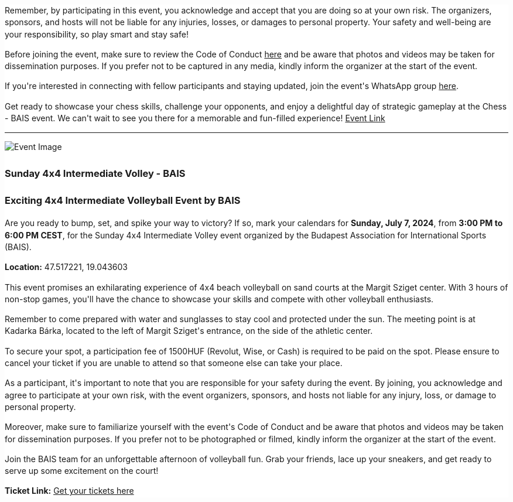 Remember, by participating in this event, you acknowledge and accept that you are doing so at your own risk. The organizers, sponsors, and hosts will not be liable for any injuries, losses, or damages to personal property. Your safety and well-being are your responsibility, so play smart and stay safe!

Before joining the event, make sure to review the Code of Conduct [here](https://www.wemovebudapest.com/.../f32509...) and be aware that photos and videos may be taken for dissemination purposes. If you prefer not to be captured in any media, kindly inform the organizer at the start of the event.

If you're interested in connecting with fellow participants and staying updated, join the event's WhatsApp group [here](https://chat.whatsapp.com/HSweDw2DdqU7wVxOyd4uWk).

Get ready to showcase your chess skills, challenge your opponents, and enjoy a delightful day of strategic gameplay at the Chess - BAIS event. We can't wait to see you there for a memorable and fun-filled experience!
[Event Link](https://facebook.com/events/844655550904134)

---
![Event Image](https://scontent-fra5-1.xx.fbcdn.net/v/t39.30808-6/449316394_890405453121959_2779336808693279107_n.jpg?stp=dst-jpg_p180x540&_nc_cat=100&ccb=1-7&_nc_sid=75d36f&_nc_ohc=F0xG6DdRXxYQ7kNvgH_1vA8&_nc_ht=scontent-fra5-1.xx&oh=00_AYAB4UzHHo4Bb6uN3jRNAC_O_pKYZYr0apd4zY90-hM84A&oe=668FFAB8)

 ### Sunday 4x4 Intermediate Volley - BAIS

### Exciting 4x4 Intermediate Volleyball Event by BAIS

Are you ready to bump, set, and spike your way to victory? If so, mark your calendars for **Sunday, July 7, 2024**, from **3:00 PM to 6:00 PM CEST**, for the Sunday 4x4 Intermediate Volley event organized by the Budapest Association for International Sports (BAIS).

**Location:** 47.517221, 19.043603

This event promises an exhilarating experience of 4x4 beach volleyball on sand courts at the Margit Sziget center. With 3 hours of non-stop games, you'll have the chance to showcase your skills and compete with other volleyball enthusiasts.

Remember to come prepared with water and sunglasses to stay cool and protected under the sun. The meeting point is at Kadarka Bárka, located to the left of Margit Sziget's entrance, on the side of the athletic center.

To secure your spot, a participation fee of 1500HUF (Revolut, Wise, or Cash) is required to be paid on the spot. Please ensure to cancel your ticket if you are unable to attend so that someone else can take your place.

As a participant, it's important to note that you are responsible for your safety during the event. By joining, you acknowledge and agree to participate at your own risk, with the event organizers, sponsors, and hosts not liable for any injury, loss, or damage to personal property.

Moreover, make sure to familiarize yourself with the event's Code of Conduct and be aware that photos and videos may be taken for dissemination purposes. If you prefer not to be photographed or filmed, kindly inform the organizer at the start of the event.

Join the BAIS team for an unforgettable afternoon of volleyball fun. Grab your friends, lace up your sneakers, and get ready to serve up some excitement on the court!

**Ticket Link:** [Get your tickets here](https://www.eventbrite.com/e/939478093267?aff=oddtdtcreator)
